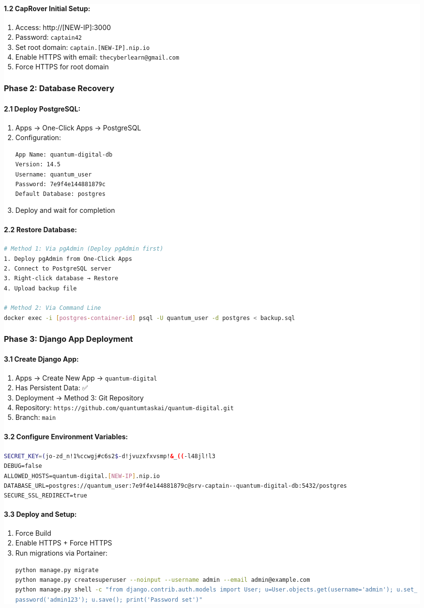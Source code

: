 #### **1.2 CapRover Initial Setup:**
1. Access: http://[NEW-IP]:3000
2. Password: `captain42`
3. Set root domain: `captain.[NEW-IP].nip.io`
4. Enable HTTPS with email: `thecyberlearn@gmail.com`
5. Force HTTPS for root domain

### **Phase 2: Database Recovery**

#### **2.1 Deploy PostgreSQL:**
1. Apps → One-Click Apps → PostgreSQL
2. Configuration:
   ```
   App Name: quantum-digital-db
   Version: 14.5
   Username: quantum_user
   Password: 7e9f4e144881879c
   Default Database: postgres
   ```
3. Deploy and wait for completion

#### **2.2 Restore Database:**
```bash
# Method 1: Via pgAdmin (Deploy pgAdmin first)
1. Deploy pgAdmin from One-Click Apps
2. Connect to PostgreSQL server
3. Right-click database → Restore
4. Upload backup file

# Method 2: Via Command Line
docker exec -i [postgres-container-id] psql -U quantum_user -d postgres < backup.sql
```

### **Phase 3: Django App Deployment**

#### **3.1 Create Django App:**
1. Apps → Create New App → `quantum-digital`
2. Has Persistent Data: ✅
3. Deployment → Method 3: Git Repository
4. Repository: `https://github.com/quantumtaskai/quantum-digital.git`
5. Branch: `main`

#### **3.2 Configure Environment Variables:**
```bash
SECRET_KEY=(jo-zd_n!1%ccwgj#c6s2$-d!jvuzxfxvsmp!&_((-l48jl!l3
DEBUG=false
ALLOWED_HOSTS=quantum-digital.[NEW-IP].nip.io
DATABASE_URL=postgres://quantum_user:7e9f4e144881879c@srv-captain--quantum-digital-db:5432/postgres
SECURE_SSL_REDIRECT=true
```

#### **3.3 Deploy and Setup:**
1. Force Build
2. Enable HTTPS + Force HTTPS
3. Run migrations via Portainer:
   ```bash
   python manage.py migrate
   python manage.py createsuperuser --noinput --username admin --email admin@example.com
   python manage.py shell -c "from django.contrib.auth.models import User; u=User.objects.get(username='admin'); u.set_password('admin123'); u.save(); print('Password set')"
   ```
